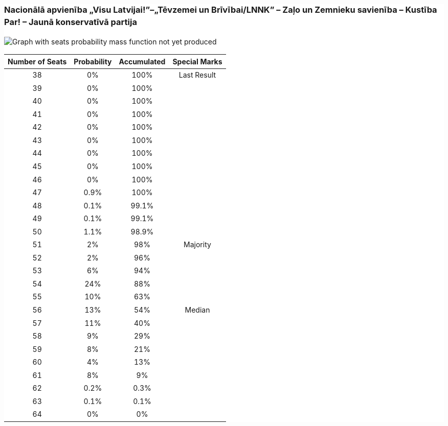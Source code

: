 ### Nacionālā apvienība „Visu Latvijai!”–„Tēvzemei un Brīvībai/LNNK” – Zaļo un Zemnieku savienība – Kustība Par! – Jaunā konservatīvā partija

![Graph with seats probability mass function not yet produced](2018-07-23-FACTUM-coalitions-seats-pmf-na–zzs–par–jkp.png "Seats Probability Mass Function")

| Number of Seats | Probability | Accumulated | Special Marks |
|:---------------:|:-----------:|:-----------:|:-------------:|
| 38 | 0% | 100% | Last Result |
| 39 | 0% | 100% |  |
| 40 | 0% | 100% |  |
| 41 | 0% | 100% |  |
| 42 | 0% | 100% |  |
| 43 | 0% | 100% |  |
| 44 | 0% | 100% |  |
| 45 | 0% | 100% |  |
| 46 | 0% | 100% |  |
| 47 | 0.9% | 100% |  |
| 48 | 0.1% | 99.1% |  |
| 49 | 0.1% | 99.1% |  |
| 50 | 1.1% | 98.9% |  |
| 51 | 2% | 98% | Majority |
| 52 | 2% | 96% |  |
| 53 | 6% | 94% |  |
| 54 | 24% | 88% |  |
| 55 | 10% | 63% |  |
| 56 | 13% | 54% | Median |
| 57 | 11% | 40% |  |
| 58 | 9% | 29% |  |
| 59 | 8% | 21% |  |
| 60 | 4% | 13% |  |
| 61 | 8% | 9% |  |
| 62 | 0.2% | 0.3% |  |
| 63 | 0.1% | 0.1% |  |
| 64 | 0% | 0% |  |
